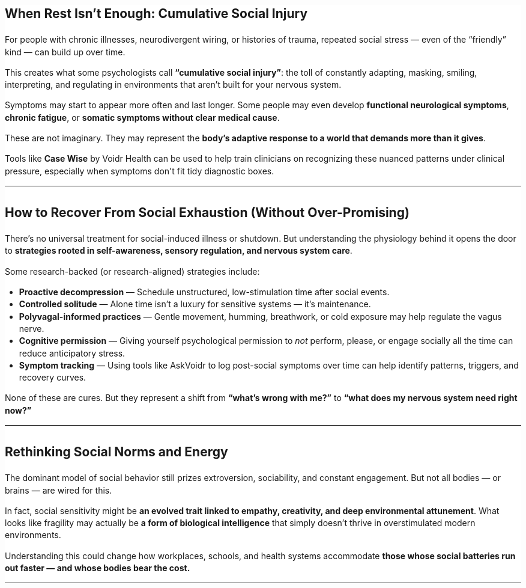 ## When Rest Isn’t Enough: Cumulative Social Injury

For people with chronic illnesses, neurodivergent wiring, or histories of trauma, repeated social stress — even of the “friendly” kind — can build up over time.

This creates what some psychologists call **“cumulative social injury”**: the toll of constantly adapting, masking, smiling, interpreting, and regulating in environments that aren’t built for your nervous system.

Symptoms may start to appear more often and last longer. Some people may even develop **functional neurological symptoms**, **chronic fatigue**, or **somatic symptoms without clear medical cause**.

These are not imaginary. They may represent the **body’s adaptive response to a world that demands more than it gives**.

Tools like **Case Wise** by Voidr Health can be used to help train clinicians on recognizing these nuanced patterns under clinical pressure, especially when symptoms don't fit tidy diagnostic boxes.

---

## How to Recover From Social Exhaustion (Without Over-Promising)

There’s no universal treatment for social-induced illness or shutdown. But understanding the physiology behind it opens the door to **strategies rooted in self-awareness, sensory regulation, and nervous system care**.

Some research-backed (or research-aligned) strategies include:

- **Proactive decompression** — Schedule unstructured, low-stimulation time after social events.
- **Controlled solitude** — Alone time isn’t a luxury for sensitive systems — it’s maintenance.
- **Polyvagal-informed practices** — Gentle movement, humming, breathwork, or cold exposure may help regulate the vagus nerve.
- **Cognitive permission** — Giving yourself psychological permission to *not* perform, please, or engage socially all the time can reduce anticipatory stress.
- **Symptom tracking** — Using tools like AskVoidr to log post-social symptoms over time can help identify patterns, triggers, and recovery curves.

None of these are cures. But they represent a shift from **“what’s wrong with me?”** to **“what does my nervous system need right now?”**

---

## Rethinking Social Norms and Energy

The dominant model of social behavior still prizes extroversion, sociability, and constant engagement. But not all bodies — or brains — are wired for this.

In fact, social sensitivity might be **an evolved trait linked to empathy, creativity, and deep environmental attunement**. What looks like fragility may actually be **a form of biological intelligence** that simply doesn’t thrive in overstimulated modern environments.

Understanding this could change how workplaces, schools, and health systems accommodate **those whose social batteries run out faster — and whose bodies bear the cost.**

---